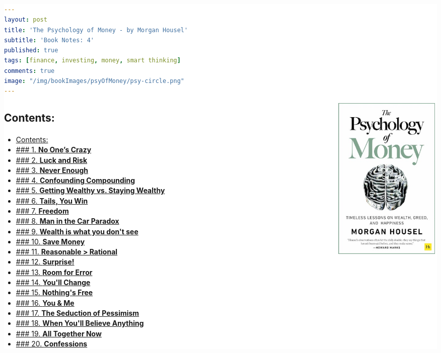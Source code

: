 ```yaml
---
layout: post
title: 'The Psychology of Money - by Morgan Housel'
subtitle: 'Book Notes: 4'
published: true
tags: [finance, investing, money, smart thinking] 
comments: true
image: "/img/bookImages/psyOfMoney/psy-circle.png"
---
```

<img style="float: right;" width="200" height="300" src="/img/bookImages/psyOfMoney/cover.jpg">

## Contents:

- [Contents:](#contents)
- [### 1. **No One’s Crazy**](#-1-no-ones-crazy)
- [### 2. **Luck and Risk**](#-2-luck-and-risk)
- [### 3. **Never Enough**](#-3-never-enough)
- [### 4. **Confounding Compounding**](#-4-confounding-compounding)
- [### 5. **Getting Wealthy vs. Staying Wealthy**](#-5-getting-wealthy-vs-staying-wealthy)
- [### 6. **Tails, You Win**](#-6-tails-you-win)
- [### 7. **Freedom**](#-7-freedom)
- [### 8. **Man in the Car Paradox**](#-8-man-in-the-car-paradox)
- [### 9. **Wealth is what you don't see**](#-9-wealth-is-what-you-dont-see)
- [### 10. **Save Money**](#-10-save-money)
- [### 11. **Reasonable > Rational**](#-11-reasonable--rational)
- [### 12. **Surprise!**](#-12-surprise)
- [### 13. **Room for Error**](#-13-room-for-error)
- [### 14. **You'll Change**](#-14-youll-change)
- [### 15. **Nothing's Free**](#-15-nothings-free)
- [### 16. **You & Me**](#-16-you--me)
- [### 17. **The Seduction of Pessimism**](#-17-the-seduction-of-pessimism)
- [### 18. **When You'll Believe Anything**](#-18-when-youll-believe-anything)
- [### 19. **All Together Now**](#-19-all-together-now)
- [### 20. **Confessions**](#-20-confessions)
